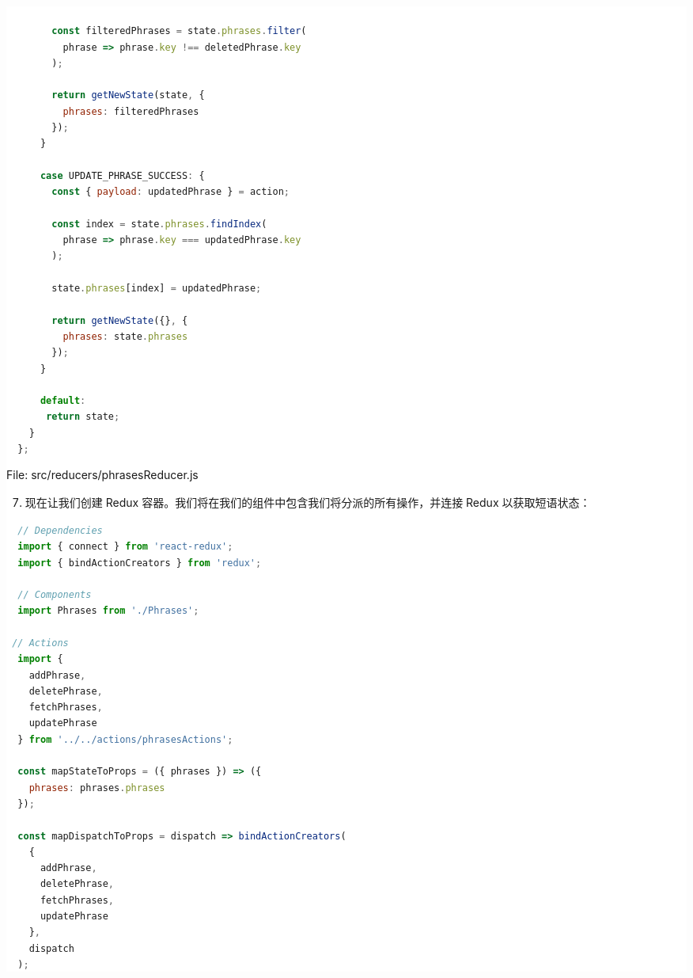 ```jsx

        const filteredPhrases = state.phrases.filter(
          phrase => phrase.key !== deletedPhrase.key
        );

        return getNewState(state, {
          phrases: filteredPhrases
        });
      }

      case UPDATE_PHRASE_SUCCESS: {
        const { payload: updatedPhrase } = action;

        const index = state.phrases.findIndex(
          phrase => phrase.key === updatedPhrase.key
        );

        state.phrases[index] = updatedPhrase;

        return getNewState({}, {
          phrases: state.phrases
        });
      }

      default:
       return state;
    }
  };
```

File: src/reducers/phrasesReducer.js

7.  现在让我们创建 Redux 容器。我们将在我们的组件中包含我们将分派的所有操作，并连接 Redux 以获取短语状态：

```jsx
  // Dependencies
  import { connect } from 'react-redux';
  import { bindActionCreators } from 'redux';

  // Components
  import Phrases from './Phrases';

 // Actions
  import {
    addPhrase,
    deletePhrase,
    fetchPhrases,
    updatePhrase
  } from '../../actions/phrasesActions';

  const mapStateToProps = ({ phrases }) => ({
    phrases: phrases.phrases
  });

  const mapDispatchToProps = dispatch => bindActionCreators(
    {
      addPhrase,
      deletePhrase,
      fetchPhrases,
      updatePhrase
    },
    dispatch
  );

```